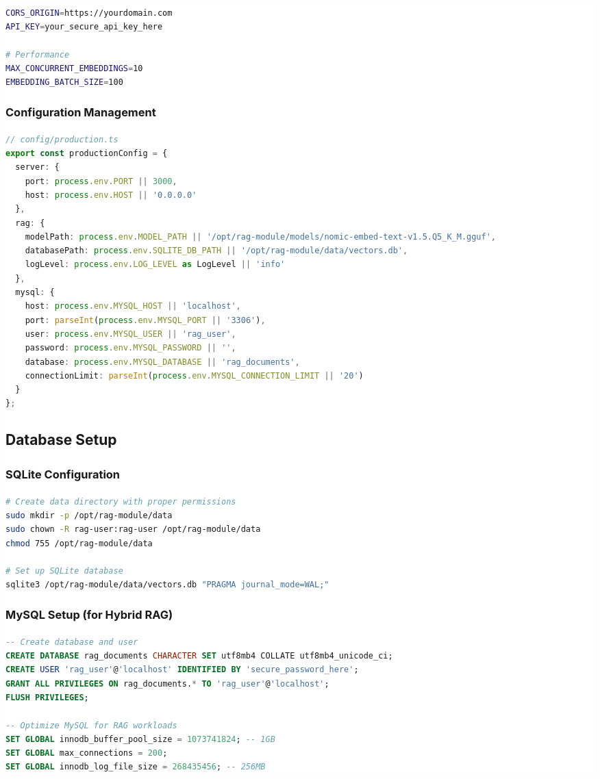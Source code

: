 ```bash
CORS_ORIGIN=https://yourdomain.com
API_KEY=your_secure_api_key_here

# Performance
MAX_CONCURRENT_EMBEDDINGS=10
EMBEDDING_BATCH_SIZE=100
```

### Configuration Management

```typescript
// config/production.ts
export const productionConfig = {
  server: {
    port: process.env.PORT || 3000,
    host: process.env.HOST || '0.0.0.0'
  },
  rag: {
    modelPath: process.env.MODEL_PATH || '/opt/rag-module/models/nomic-embed-text-v1.5.Q5_K_M.gguf',
    databasePath: process.env.SQLITE_DB_PATH || '/opt/rag-module/data/vectors.db',
    logLevel: process.env.LOG_LEVEL as LogLevel || 'info'
  },
  mysql: {
    host: process.env.MYSQL_HOST || 'localhost',
    port: parseInt(process.env.MYSQL_PORT || '3306'),
    user: process.env.MYSQL_USER || 'rag_user',
    password: process.env.MYSQL_PASSWORD || '',
    database: process.env.MYSQL_DATABASE || 'rag_documents',
    connectionLimit: parseInt(process.env.MYSQL_CONNECTION_LIMIT || '20')
  }
};
```

## Database Setup

### SQLite Configuration

```bash
# Create data directory with proper permissions
sudo mkdir -p /opt/rag-module/data
sudo chown -R rag-user:rag-user /opt/rag-module/data
chmod 755 /opt/rag-module/data

# Set up SQLite database
sqlite3 /opt/rag-module/data/vectors.db "PRAGMA journal_mode=WAL;"
```

### MySQL Setup (for Hybrid RAG)

```sql
-- Create database and user
CREATE DATABASE rag_documents CHARACTER SET utf8mb4 COLLATE utf8mb4_unicode_ci;
CREATE USER 'rag_user'@'localhost' IDENTIFIED BY 'secure_password_here';
GRANT ALL PRIVILEGES ON rag_documents.* TO 'rag_user'@'localhost';
FLUSH PRIVILEGES;

-- Optimize MySQL for RAG workloads
SET GLOBAL innodb_buffer_pool_size = 1073741824; -- 1GB
SET GLOBAL max_connections = 200;
SET GLOBAL innodb_log_file_size = 268435456; -- 256MB
```
